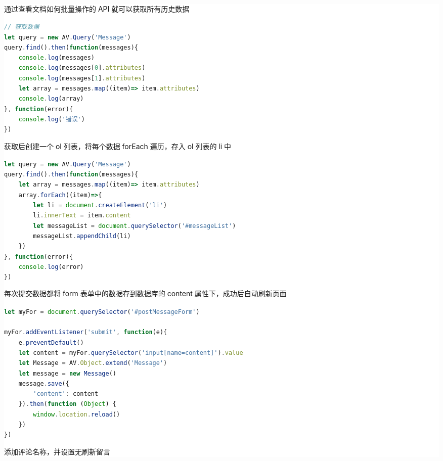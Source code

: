 通过查看文档如何批量操作的 API 就可以获取所有历史数据

```js
// 获取数据
let query = new AV.Query('Message')
query.find().then(function(messages){
    console.log(messages)
    console.log(messages[0].attributes)
    console.log(messages[1].attributes)
    let array = messages.map((item)=> item.attributes)
    console.log(array)
}, function(error){
    console.log('错误')
})
```



获取后创建一个 ol 列表，将每个数据 forEach 遍历，存入 ol 列表的 li 中

```js
let query = new AV.Query('Message')
query.find().then(function(messages){
    let array = messages.map((item)=> item.attributes)
    array.forEach((item)=>{
        let li = document.createElement('li')
        li.innerText = item.content
        let messageList = document.querySelector('#messageList')
        messageList.appendChild(li)
    })
}, function(error){
    console.log(error)
})
```



每次提交数据都将 form 表单中的数据存到数据库的 content 属性下，成功后自动刷新页面

```js
let myFor = document.querySelector('#postMessageForm')

myFor.addEventListener('submit', function(e){
    e.preventDefault()
    let content = myFor.querySelector('input[name=content]').value
    let Message = AV.Object.extend('Message')
    let message = new Message()
    message.save({
        'content': content
    }).then(function (Object) {
        window.location.reload()
    })
})
```



添加评论名称，并设置无刷新留言
